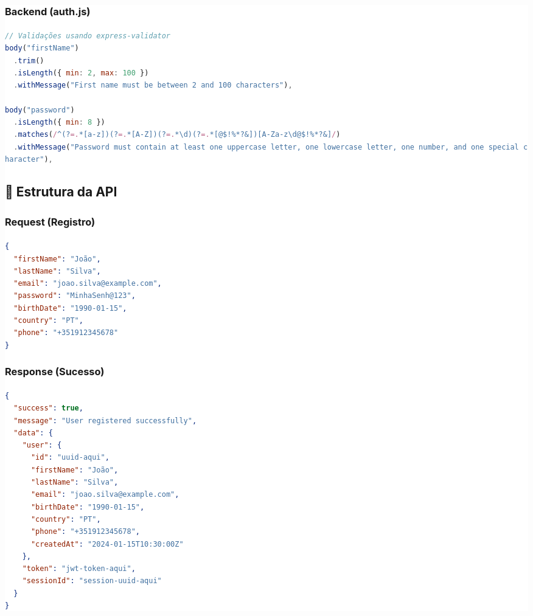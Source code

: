 ```javascript
```

### Backend (auth.js)
```javascript
// Validações usando express-validator
body("firstName")
  .trim()
  .isLength({ min: 2, max: 100 })
  .withMessage("First name must be between 2 and 100 characters"),

body("password")
  .isLength({ min: 8 })
  .matches(/^(?=.*[a-z])(?=.*[A-Z])(?=.*\d)(?=.*[@$!%*?&])[A-Za-z\d@$!%*?&]/)
  .withMessage("Password must contain at least one uppercase letter, one lowercase letter, one number, and one special character"),
```

## 📡 Estrutura da API

### Request (Registro)
```json
{
  "firstName": "João",
  "lastName": "Silva",
  "email": "joao.silva@example.com",
  "password": "MinhaSenh@123",
  "birthDate": "1990-01-15",
  "country": "PT",
  "phone": "+351912345678"
}
```

### Response (Sucesso)
```json
{
  "success": true,
  "message": "User registered successfully",
  "data": {
    "user": {
      "id": "uuid-aqui",
      "firstName": "João",
      "lastName": "Silva",
      "email": "joao.silva@example.com",
      "birthDate": "1990-01-15",
      "country": "PT",
      "phone": "+351912345678",
      "createdAt": "2024-01-15T10:30:00Z"
    },
    "token": "jwt-token-aqui",
    "sessionId": "session-uuid-aqui"
  }
}
```
